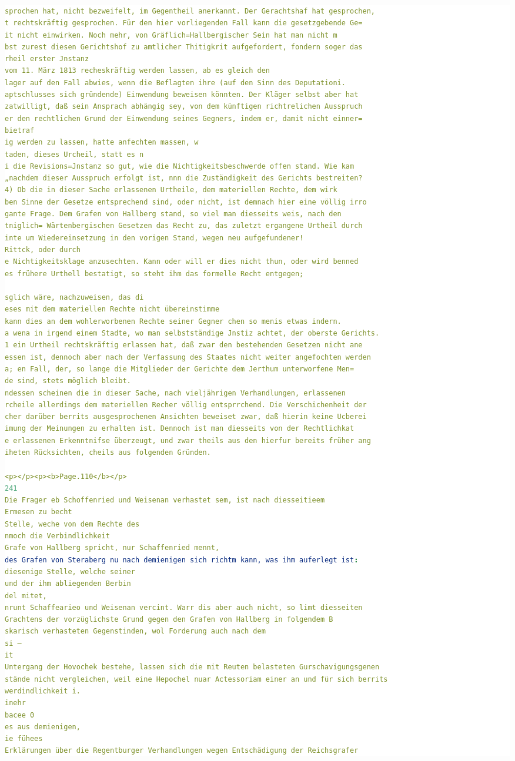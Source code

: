 ```yaml
sprochen hat, nicht bezweifelt, im Gegentheil anerkannt. Der Gerachtshaf hat gesprochen,
t rechtskräftig gesprochen. Für den hier vorliegenden Fall kann die gesetzgebende Ge=
it nicht einwirken. Noch mehr, von Gräflich=Hallbergischer Sein hat man nicht m
bst zurest diesen Gerichtshof zu amtlicher Thitigkrit aufgefordert, fondern soger das
rheil erster Jnstanz
vom 11. März 1813 recheskräftig werden lassen, ab es gleich den
lager auf den Fall abwies, wenn die Beflagten ihre (auf den Sinn des Deputationi.
aptschlusses sich gründende) Einwendung beweisen könnten. Der Kläger selbst aber hat
zatwilligt, daß sein Ansprach abhängig sey, von dem künftigen richtrelichen Ausspruch
er den rechtlichen Grund der Einwendung seines Gegners, indem er, damit nicht einner=
bietraf
ig werden zu lassen, hatte anfechten massen, w
taden, dieses Urcheil, statt es n
i die Revisions=Jnstanz so gut, wie die Nichtigkeitsbeschwerde offen stand. Wie kam
„nachdem dieser Ausspruch erfolgt ist, nnn die Zuständigkeit des Gerichts bestreiten?
4) Ob die in dieser Sache erlassenen Urtheile, dem materiellen Rechte, dem wirk
ben Sinne der Gesetze entsprechend sind, oder nicht, ist demnach hier eine völlig irro
gante Frage. Dem Grafen von Hallberg stand, so viel man diesseits weis, nach den
tniglich= Wärtenbergischen Gesetzen das Recht zu, das zuletzt ergangene Urtheil durch
inte um Wiedereinsetzung in den vorigen Stand, wegen neu aufgefundener!
Rittck, oder durch
e Nichtigkeitsklage anzusechten. Kann oder will er dies nicht thun, oder wird benned
es frühere Urthell bestatigt, so steht ihm das formelle Recht entgegen;

sglich wäre, nachzuweisen, das di
eses mit dem materiellen Rechte nicht übereinstimme
kann dies an dem wohlerworbenen Rechte seiner Gegner chen so menis etwas indern.
a wena in irgend einem Stadte, wo man selbstständige Jnstiz achtet, der oberste Gerichts.
1 ein Urtheil rechtskräftig erlassen hat, daß zwar den bestehenden Gesetzen nicht ane
essen ist, dennoch aber nach der Verfassung des Staates nicht weiter angefochten werden
a; en Fall, der, so lange die Mitglieder der Gerichte dem Jerthum unterworfene Men=
de sind, stets möglich bleibt.
ndessen scheinen die in dieser Sache, nach vieljährigen Verhandlungen, erlassenen
rcheile allerdings dem materiellen Recher völlig entsprrchend. Die Verschichenheit der
cher darüber berrits ausgesprochenen Ansichten beweiset zwar, daß hierin keine Ucberei
imung der Meinungen zu erhalten ist. Dennoch ist man diesseits von der Rechtlichkat
e erlassenen Erkenntnifse überzeugt, und zwar theils aus den hierfur bereits früher ang
iheten Rücksichten, cheils aus folgenden Gründen.

<p></p><p><b>Page.110</b></p>
241
Die Frager eb Schoffenried und Weisenan verhastet sem, ist nach diesseitieem
Ermesen zu becht
Stelle, weche von dem Rechte des
nmoch die Verbindlichkeit
Grafe von Hallberg spricht, nur Schaffenried mennt,
des Grafen von Steraberg nu nach demienigen sich richtm kann, was ihm auferlegt ist:
diesenige Stelle, welche seiner
und der ihm abliegenden Berbin
del mitet,
nrunt Schaffearieo und Weisenan vercint. Warr dis aber auch nicht, so limt diesseiten
Grachtens der vorzüglichste Grund gegen den Grafen von Hallberg in folgendem B
skarisch verhasteten Gegenstinden, wol Forderung auch nach dem
si —
it
Untergang der Hovochek bestehe, lassen sich die mit Reuten belasteten Gurschavigungsgenen
stände nicht vergleichen, weil eine Hepochel nuar Actessoriam einer an und für sich berrits
werdindlichkeit i.
inehr
bacee 0
es aus demienigen,
ie fühees
Erklärungen über die Regentburger Verhandlungen wegen Entschädigung der Reichsgrafer
```